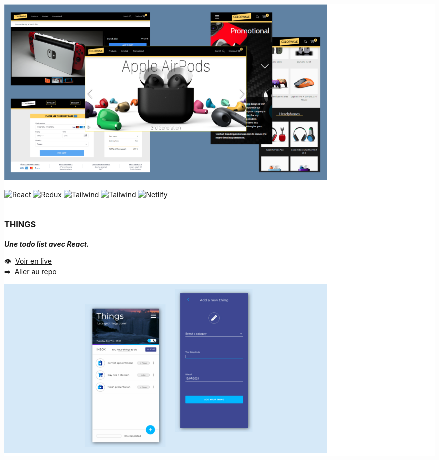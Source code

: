 <img width="75%" src="assets/preview3.png"/>

![React](https://img.shields.io/badge/-React-61DAFB?logo=react&logoColor=white&style=flat)&nbsp;![Redux](https://img.shields.io/badge/-redux-764ABC?logo=redux&logoColor=white&style=flat)&nbsp;![Tailwind](https://img.shields.io/badge/-Tailwindcss-06B6D4?logo=Tailwindcss&logoColor=white&style=flat)&nbsp;![Tailwind](https://img.shields.io/badge/-stripe-008CDD?logo=stripe&logoColor=white&style=flat)&nbsp;![Netlify](https://img.shields.io/badge/-netlify-00C7B7?logo=netlify&logoColor=white&style=flat)

</div>

---

<div>

### <ins>THINGS</ins>

**_Une todo list avec React._**

👁&nbsp;&nbsp;<ins>[Voir en live](https://things-7544b.web.app/)</ins>  
➡️&nbsp;&nbsp;[Aller au repo](https://github.com/newnightcoder/react-todo-app)

<img width="75%" src="assets/preview2.png"/>

